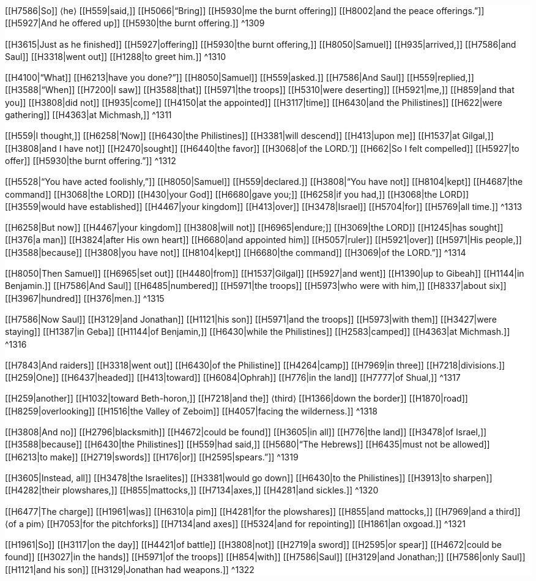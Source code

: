 [[H7586|So]] ⟨he⟩ [[H559|said,]] [[H5066|“Bring]] [[H5930|me the burnt offering]] [[H8002|and the peace offerings.”]] [[H5927|And he offered up]] [[H5930|the burnt offering.]] ^1309

[[H3615|Just as he finished]] [[H5927|offering]] [[H5930|the burnt offering,]] [[H8050|Samuel]] [[H935|arrived,]] [[H7586|and Saul]] [[H3318|went out]] [[H1288|to greet him.]] ^1310

[[H4100|“What]] [[H6213|have you done?”]] [[H8050|Samuel]] [[H559|asked.]] [[H7586|And Saul]] [[H559|replied,]] [[H3588|“When]] [[H7200|I saw]] [[H3588|that]] [[H5971|the troops]] [[H5310|were deserting]] [[H5921|me,]] [[H859|and that you]] [[H3808|did not]] [[H935|come]] [[H4150|at the appointed]] [[H3117|time]] [[H6430|and the Philistines]] [[H622|were gathering]] [[H4363|at Michmash,]] ^1311

[[H559|I thought,]] [[H6258|‘Now]] [[H6430|the Philistines]] [[H3381|will descend]] [[H413|upon me]] [[H1537|at Gilgal,]] [[H3808|and I have not]] [[H2470|sought]] [[H6440|the favor]] [[H3068|of the LORD.’]] [[H662|So I felt compelled]] [[H5927|to offer]] [[H5930|the burnt offering.”]] ^1312

[[H5528|“You have acted foolishly,”]] [[H8050|Samuel]] [[H559|declared.]] [[H3808|“You have not]] [[H8104|kept]] [[H4687|the command]] [[H3068|the LORD]] [[H430|your God]] [[H6680|gave you;]] [[H6258|if you had,]] [[H3068|the LORD]] [[H3559|would have established]] [[H4467|your kingdom]] [[H413|over]] [[H3478|Israel]] [[H5704|for]] [[H5769|all time.]] ^1313

[[H6258|But now]] [[H4467|your kingdom]] [[H3808|will not]] [[H6965|endure;]] [[H3069|the LORD]] [[H1245|has sought]] [[H376|a man]] [[H3824|after His own heart]] [[H6680|and appointed him]] [[H5057|ruler]] [[H5921|over]] [[H5971|His people,]] [[H3588|because]] [[H3808|you have not]] [[H8104|kept]] [[H6680|the command]] [[H3069|of the LORD.”]] ^1314

[[H8050|Then Samuel]] [[H6965|set out]] [[H4480|from]] [[H1537|Gilgal]] [[H5927|and went]] [[H1390|up to Gibeah]] [[H1144|in Benjamin.]] [[H7586|And Saul]] [[H6485|numbered]] [[H5971|the troops]] [[H5973|who were with him,]] [[H8337|about six]] [[H3967|hundred]] [[H376|men.]] ^1315

[[H7586|Now Saul]] [[H3129|and Jonathan]] [[H1121|his son]] [[H5971|and the troops]] [[H5973|with them]] [[H3427|were staying]] [[H1387|in Geba]] [[H1144|of Benjamin,]] [[H6430|while the Philistines]] [[H2583|camped]] [[H4363|at Michmash.]] ^1316

[[H7843|And raiders]] [[H3318|went out]] [[H6430|of the Philistine]] [[H4264|camp]] [[H7969|in three]] [[H7218|divisions.]] [[H259|One]] [[H6437|headed]] [[H413|toward]] [[H6084|Ophrah]] [[H776|in the land]] [[H7777|of Shual,]] ^1317

[[H259|another]] [[H1032|toward Beth-horon,]] [[H7218|and the]] ⟨third⟩ [[H1366|down the border]] [[H1870|road]] [[H8259|overlooking]] [[H1516|the Valley of Zeboim]] [[H4057|facing the wilderness.]] ^1318

[[H3808|And no]] [[H2796|blacksmith]] [[H4672|could be found]] [[H3605|in all]] [[H776|the land]] [[H3478|of Israel,]] [[H3588|because]] [[H6430|the Philistines]] [[H559|had said,]] [[H5680|“The Hebrews]] [[H6435|must not be allowed]] [[H6213|to make]] [[H2719|swords]] [[H176|or]] [[H2595|spears.”]] ^1319

[[H3605|Instead, all]] [[H3478|the Israelites]] [[H3381|would go down]] [[H6430|to the Philistines]] [[H3913|to sharpen]] [[H4282|their plowshares,]] [[H855|mattocks,]] [[H7134|axes,]] [[H4281|and sickles.]] ^1320

[[H6477|The charge]] [[H1961|was]] [[H6310|a pim]] [[H4281|for the plowshares]] [[H855|and mattocks,]] [[H7969|and a third]] ⟨of a pim⟩ [[H7053|for the pitchforks]] [[H7134|and axes]] [[H5324|and for repointing]] [[H1861|an oxgoad.]] ^1321

[[H1961|So]] [[H3117|on the day]] [[H4421|of battle]] [[H3808|not]] [[H2719|a sword]] [[H2595|or spear]] [[H4672|could be found]] [[H3027|in the hands]] [[H5971|of the troops]] [[H854|with]] [[H7586|Saul]] [[H3129|and Jonathan;]] [[H7586|only Saul]] [[H1121|and his son]] [[H3129|Jonathan had weapons.]] ^1322
